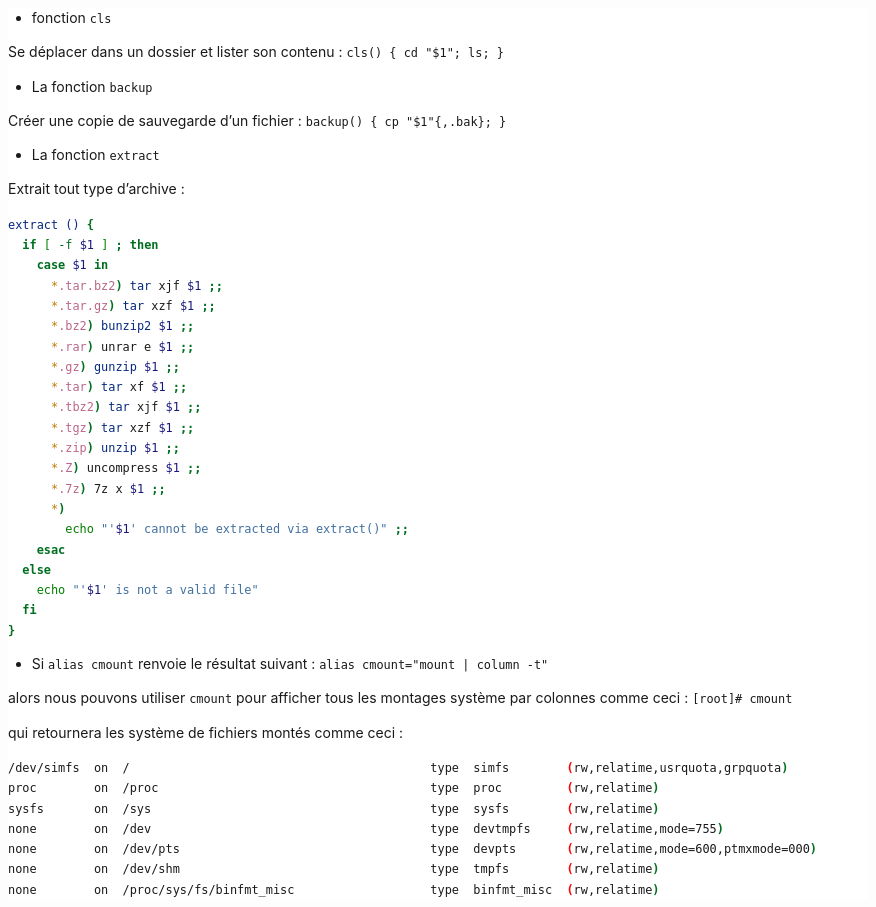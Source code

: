 * fonction `cls`

Se déplacer dans un dossier et lister son contenu : `cls() { cd "$1"; ls; }`

* La fonction `backup`

Créer une copie de sauvegarde d’un fichier : `backup() { cp "$1"{,.bak}; }`

* La fonction `extract`

Extrait tout type d’archive :

```bash
extract () {
  if [ -f $1 ] ; then
    case $1 in
      *.tar.bz2) tar xjf $1 ;;
      *.tar.gz) tar xzf $1 ;;
      *.bz2) bunzip2 $1 ;;
      *.rar) unrar e $1 ;;
      *.gz) gunzip $1 ;;
      *.tar) tar xf $1 ;;
      *.tbz2) tar xjf $1 ;;
      *.tgz) tar xzf $1 ;;
      *.zip) unzip $1 ;;
      *.Z) uncompress $1 ;;
      *.7z) 7z x $1 ;;
      *)
        echo "'$1' cannot be extracted via extract()" ;;
    esac
  else
    echo "'$1' is not a valid file"
  fi
}

```

* Si `alias cmount` renvoie le résultat suivant : `alias cmount="mount | column -t"`

alors nous pouvons utiliser `cmount` pour afficher tous les montages système par colonnes comme ceci : `[root]# cmount`

qui retournera les système de fichiers montés comme ceci :

```bash
/dev/simfs  on  /                                          type  simfs        (rw,relatime,usrquota,grpquota)
proc        on  /proc                                      type  proc         (rw,relatime)
sysfs       on  /sys                                       type  sysfs        (rw,relatime)
none        on  /dev                                       type  devtmpfs     (rw,relatime,mode=755)
none        on  /dev/pts                                   type  devpts       (rw,relatime,mode=600,ptmxmode=000)
none        on  /dev/shm                                   type  tmpfs        (rw,relatime)
none        on  /proc/sys/fs/binfmt_misc                   type  binfmt_misc  (rw,relatime)
```
